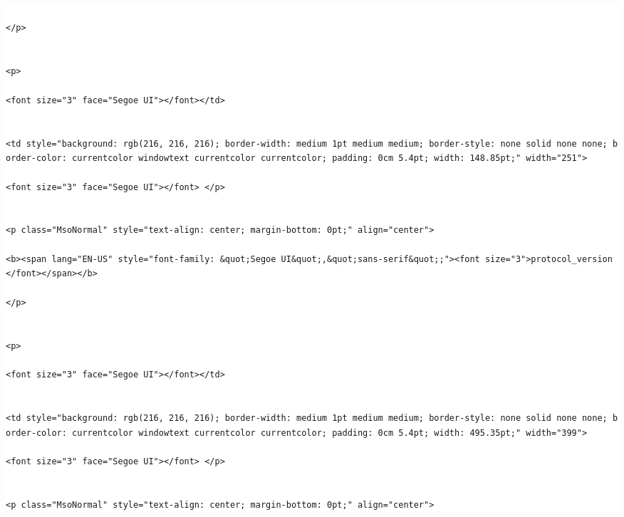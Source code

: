                                                                                                                                                                                                                                                                   </p>
                                                                                                                                                                                                                                                                  
                                                                                                                                                                                                                                                                  <p>
                                                                                                                                                                                                                                                                    <font size="3" face="Segoe UI"></font></td> 
                                                                                                                                                                                                                                                                    
                                                                                                                                                                                                                                                                    <td style="background: rgb(216, 216, 216); border-width: medium 1pt medium medium; border-style: none solid none none; border-color: currentcolor windowtext currentcolor currentcolor; padding: 0cm 5.4pt; width: 148.85pt;" width="251">
                                                                                                                                                                                                                                                                      <font size="3" face="Segoe UI"></font> </p> 
                                                                                                                                                                                                                                                                      
                                                                                                                                                                                                                                                                      <p class="MsoNormal" style="text-align: center; margin-bottom: 0pt;" align="center">
                                                                                                                                                                                                                                                                        <b><span lang="EN-US" style="font-family: &quot;Segoe UI&quot;,&quot;sans-serif&quot;;"><font size="3">protocol_version</font></span></b>
                                                                                                                                                                                                                                                                      </p>
                                                                                                                                                                                                                                                                      
                                                                                                                                                                                                                                                                      <p>
                                                                                                                                                                                                                                                                        <font size="3" face="Segoe UI"></font></td> 
                                                                                                                                                                                                                                                                        
                                                                                                                                                                                                                                                                        <td style="background: rgb(216, 216, 216); border-width: medium 1pt medium medium; border-style: none solid none none; border-color: currentcolor windowtext currentcolor currentcolor; padding: 0cm 5.4pt; width: 495.35pt;" width="399">
                                                                                                                                                                                                                                                                          <font size="3" face="Segoe UI"></font> </p> 
                                                                                                                                                                                                                                                                          
                                                                                                                                                                                                                                                                          <p class="MsoNormal" style="text-align: center; margin-bottom: 0pt;" align="center">